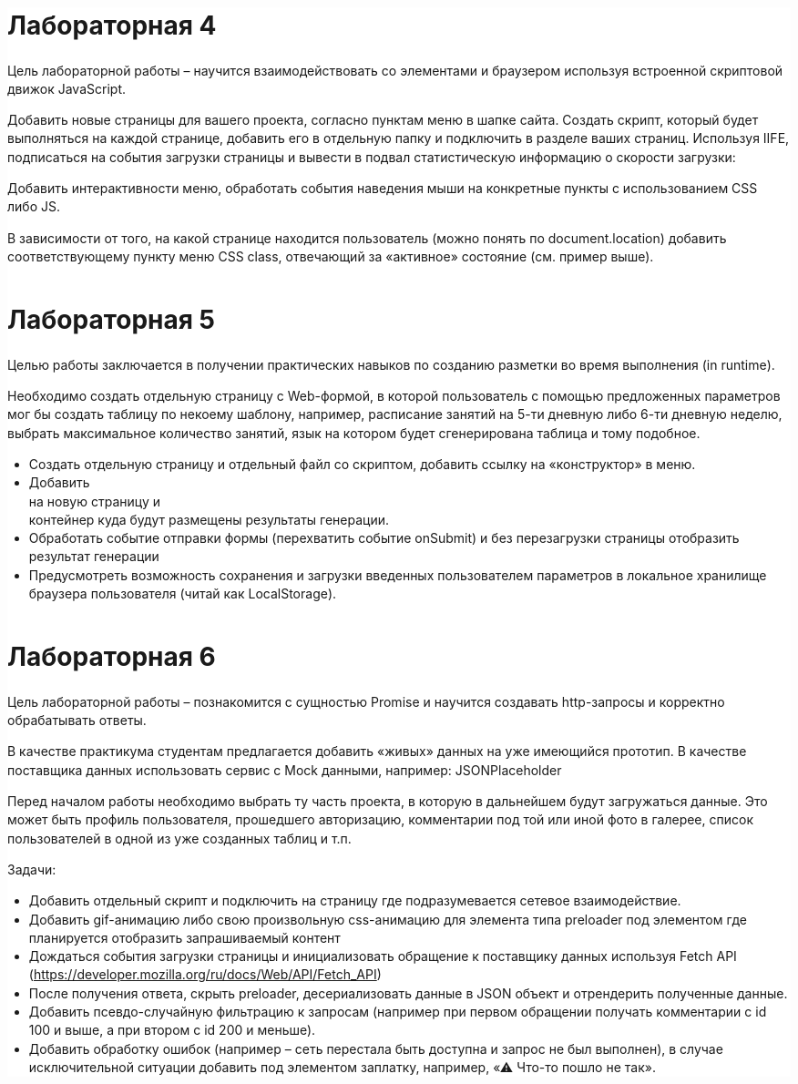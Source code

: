 
# Лабораторная 4

Цель лабораторной работы – научится взаимодействовать со элементами и браузером используя встроенной скриптовой движок JavaScript.

Добавить новые страницы для вашего проекта, согласно пунктам меню в шапке сайта.
Создать скрипт, который будет выполняться на каждой странице, добавить его в отдельную папку и подключить в разделе <head> ваших страниц.
Используя IIFE, подписаться на события загрузки страницы и вывести в подвал 	статистическую информацию о скорости загрузки:




Добавить интерактивности меню, обработать события наведения мыши на конкретные пункты с использованием CSS либо JS.




В зависимости от того, на какой странице находится пользователь (можно понять по document.location) добавить соответствующему пункту меню CSS class, отвечающий за «активное» состояние (см. пример выше).

# Лабораторная 5

Целью работы заключается в получении практических навыков по созданию разметки во время выполнения (in runtime).

Необходимо создать отдельную страницу с Web-формой, в которой пользователь с помощью предложенных параметров мог бы создать таблицу по некоему шаблону, например, расписание занятий на 5-ти дневную либо 6-ти дневную неделю, выбрать максимальное количество занятий, язык на котором будет сгенерирована таблица и тому подобное.

- Создать отдельную страницу и отдельный файл со скриптом, добавить ссылку на «конструктор» в меню.
- Добавить <form> на новую страницу и <div> контейнер куда будут размещены результаты генерации.
- Обработать событие отправки формы (перехватить событие onSubmit) и без перезагрузки страницы отобразить результат генерации
- Предусмотреть возможность сохранения и загрузки введенных пользователем параметров в локальное хранилище браузера пользователя (читай как LocalStorage).


# Лабораторная 6

Цель лабораторной работы – познакомится с сущностью Promise и научится создавать http-запросы и корректно обрабатывать ответы.

В качестве практикума студентам предлагается добавить «живых» данных на уже имеющийся прототип. В качестве поставщика данных использовать сервис с Mock данными, например: JSONPlaceholder

Перед началом работы необходимо выбрать ту часть проекта, в которую в дальнейшем будут загружаться данные. Это может быть профиль пользователя, прошедшего авторизацию, комментарии под той или иной фото в галерее, список пользователей в одной из уже созданных таблиц и т.п.

Задачи: 
- Добавить отдельный скрипт и подключить на страницу где подразумевается сетевое взаимодействие.
- Добавить gif-анимацию либо свою произвольную css-анимацию для элемента типа preloader под элементом где планируется отобразить запрашиваемый контент
- Дождаться события загрузки страницы и инициализовать обращение к поставщику данных используя Fetch API (https://developer.mozilla.org/ru/docs/Web/API/Fetch_API)
- После получения ответа, скрыть preloader, десериализовать данные в JSON объект и отрендерить полученные данные.
- Добавить псевдо-случайную фильтрацию к запросам (например при первом обращении получать комментарии с id 100 и выше, а при втором c id 200 и меньше).
- Добавить обработку ошибок (например – сеть перестала быть доступна и запрос не был выполнен), в случае исключительной ситуации добавить под элементом заплатку, например, «⚠ Что-то пошло не так».
